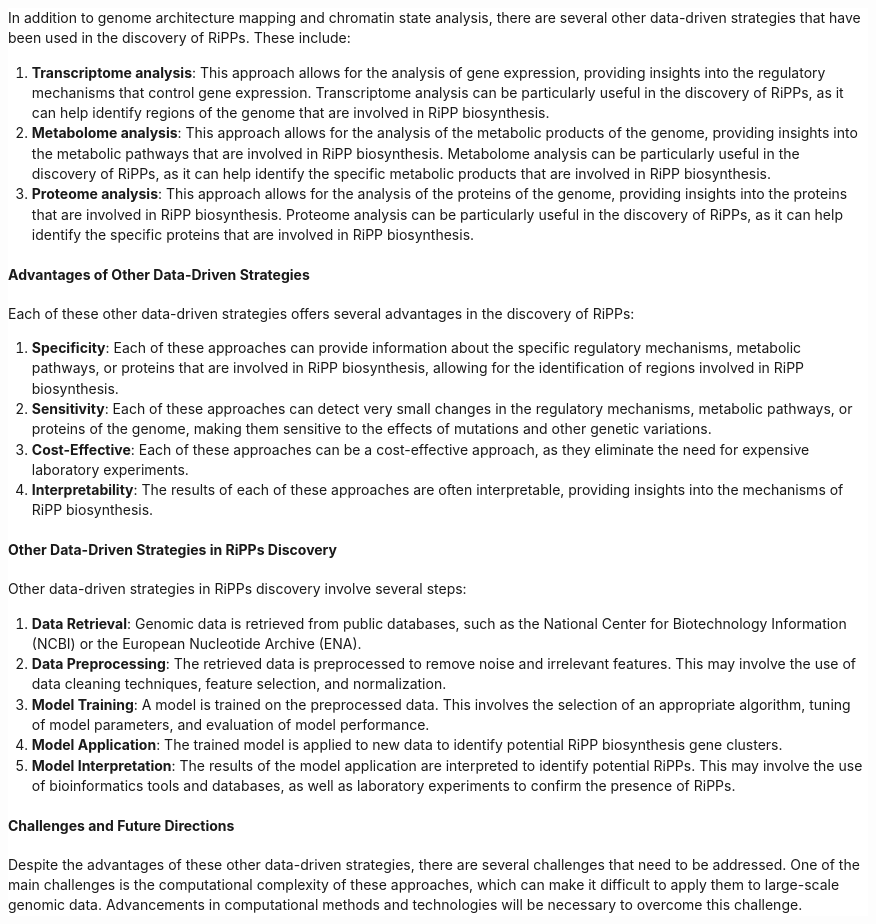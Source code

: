 In addition to genome architecture mapping and chromatin state analysis, there are several other data-driven strategies that have been used in the discovery of RiPPs. These include:

1. **Transcriptome analysis**: This approach allows for the analysis of gene expression, providing insights into the regulatory mechanisms that control gene expression. Transcriptome analysis can be particularly useful in the discovery of RiPPs, as it can help identify regions of the genome that are involved in RiPP biosynthesis.
2. **Metabolome analysis**: This approach allows for the analysis of the metabolic products of the genome, providing insights into the metabolic pathways that are involved in RiPP biosynthesis. Metabolome analysis can be particularly useful in the discovery of RiPPs, as it can help identify the specific metabolic products that are involved in RiPP biosynthesis.
3. **Proteome analysis**: This approach allows for the analysis of the proteins of the genome, providing insights into the proteins that are involved in RiPP biosynthesis. Proteome analysis can be particularly useful in the discovery of RiPPs, as it can help identify the specific proteins that are involved in RiPP biosynthesis.

#### Advantages of Other Data-Driven Strategies

Each of these other data-driven strategies offers several advantages in the discovery of RiPPs:

1. **Specificity**: Each of these approaches can provide information about the specific regulatory mechanisms, metabolic pathways, or proteins that are involved in RiPP biosynthesis, allowing for the identification of regions involved in RiPP biosynthesis.
2. **Sensitivity**: Each of these approaches can detect very small changes in the regulatory mechanisms, metabolic pathways, or proteins of the genome, making them sensitive to the effects of mutations and other genetic variations.
3. **Cost-Effective**: Each of these approaches can be a cost-effective approach, as they eliminate the need for expensive laboratory experiments.
4. **Interpretability**: The results of each of these approaches are often interpretable, providing insights into the mechanisms of RiPP biosynthesis.

#### Other Data-Driven Strategies in RiPPs Discovery

Other data-driven strategies in RiPPs discovery involve several steps:

1. **Data Retrieval**: Genomic data is retrieved from public databases, such as the National Center for Biotechnology Information (NCBI) or the European Nucleotide Archive (ENA).
2. **Data Preprocessing**: The retrieved data is preprocessed to remove noise and irrelevant features. This may involve the use of data cleaning techniques, feature selection, and normalization.
3. **Model Training**: A model is trained on the preprocessed data. This involves the selection of an appropriate algorithm, tuning of model parameters, and evaluation of model performance.
4. **Model Application**: The trained model is applied to new data to identify potential RiPP biosynthesis gene clusters.
5. **Model Interpretation**: The results of the model application are interpreted to identify potential RiPPs. This may involve the use of bioinformatics tools and databases, as well as laboratory experiments to confirm the presence of RiPPs.

#### Challenges and Future Directions

Despite the advantages of these other data-driven strategies, there are several challenges that need to be addressed. One of the main challenges is the computational complexity of these approaches, which can make it difficult to apply them to large-scale genomic data. Advancements in computational methods and technologies will be necessary to overcome this challenge.
